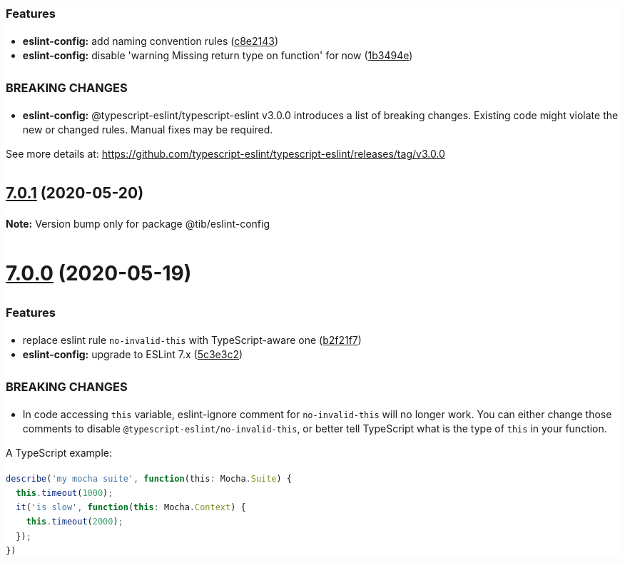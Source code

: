 
### Features

* **eslint-config:** add naming convention rules ([c8e2143](https://github.com/tibjs/framework/commit/c8e214392a572a81620133f79c2cc122f89e6862))
* **eslint-config:** disable 'warning Missing return type on function' for now ([1b3494e](https://github.com/tibjs/framework/commit/1b3494e721e1eed782f07ab38748662d850391f0))


### BREAKING CHANGES

* **eslint-config:** @typescript-eslint/typescript-eslint v3.0.0 introduces
a list of breaking changes. Existing code might violate the new or changed
rules. Manual fixes may be required.

See more details at:
https://github.com/typescript-eslint/typescript-eslint/releases/tag/v3.0.0





## [7.0.1](https://github.com/tibjs/framework/compare/@tib/eslint-config@7.0.0...@tib/eslint-config@7.0.1) (2020-05-20)

**Note:** Version bump only for package @tib/eslint-config





# [7.0.0](https://github.com/tibjs/framework/compare/@tib/eslint-config@6.0.6...@tib/eslint-config@7.0.0) (2020-05-19)


### Features

* replace eslint rule `no-invalid-this` with TypeScript-aware one ([b2f21f7](https://github.com/tibjs/framework/commit/b2f21f78c28c71b59bbed8f1a42c4b663c85f507))
* **eslint-config:** upgrade to ESLint 7.x ([5c3e3c2](https://github.com/tibjs/framework/commit/5c3e3c247b9d6f47a1b5d861ffe3eff35ed5caf0))


### BREAKING CHANGES

* In code accessing `this` variable, eslint-ignore
comment for `no-invalid-this` will no longer work. You can either
change those comments to disable `@typescript-eslint/no-invalid-this`,
or better tell TypeScript what is the type of `this` in your function.

A TypeScript example:

```ts
describe('my mocha suite', function(this: Mocha.Suite) {
  this.timeout(1000);
  it('is slow', function(this: Mocha.Context) {
    this.timeout(2000);
  });
})
```
